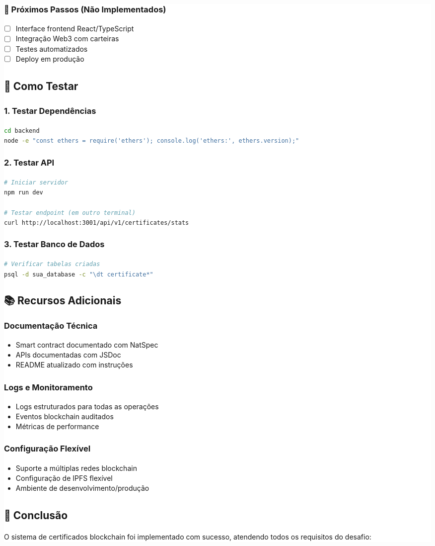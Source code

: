 ### 🔄 Próximos Passos (Não Implementados)
- [ ] Interface frontend React/TypeScript
- [ ] Integração Web3 com carteiras
- [ ] Testes automatizados
- [ ] Deploy em produção

## 🧪 Como Testar

### 1. Testar Dependências
```bash
cd backend
node -e "const ethers = require('ethers'); console.log('ethers:', ethers.version);"
```

### 2. Testar API
```bash
# Iniciar servidor
npm run dev

# Testar endpoint (em outro terminal)
curl http://localhost:3001/api/v1/certificates/stats
```

### 3. Testar Banco de Dados
```bash
# Verificar tabelas criadas
psql -d sua_database -c "\dt certificate*"
```

## 📚 Recursos Adicionais

### Documentação Técnica
- Smart contract documentado com NatSpec
- APIs documentadas com JSDoc
- README atualizado com instruções

### Logs e Monitoramento
- Logs estruturados para todas as operações
- Eventos blockchain auditados
- Métricas de performance

### Configuração Flexível
- Suporte a múltiplas redes blockchain
- Configuração de IPFS flexível
- Ambiente de desenvolvimento/produção

## 🎉 Conclusão

O sistema de certificados blockchain foi implementado com sucesso, atendendo todos os requisitos do desafio:
